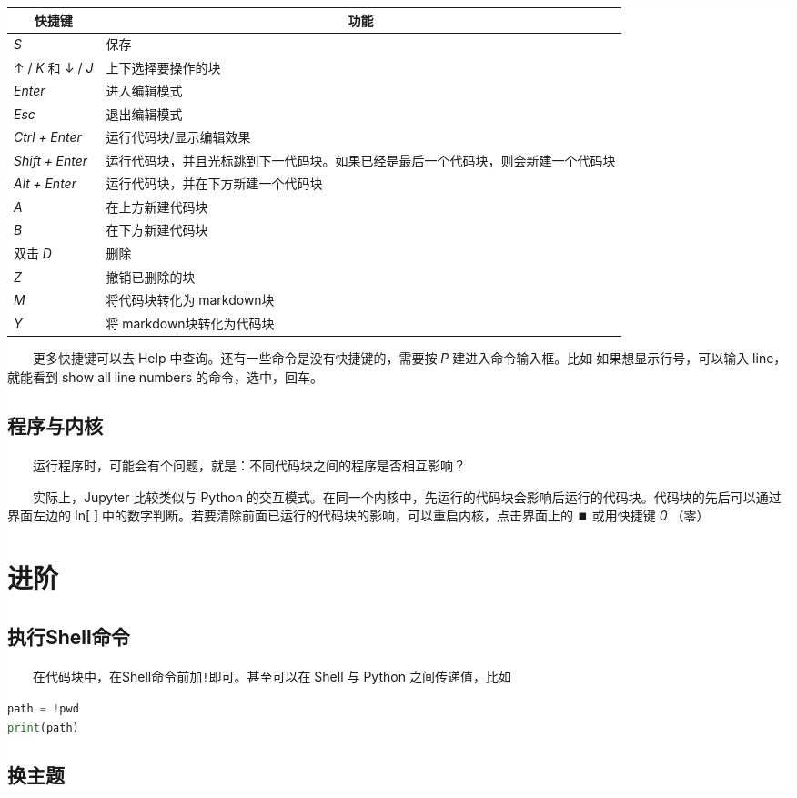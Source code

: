 | 快捷键 | 功能 |
| ------ | ---- |
| *S* | 保存 |
| ↑ / *K*  和  ↓ / *J* | 上下选择要操作的块 |
| *Enter* |  进入编辑模式 |
| *Esc* | 退出编辑模式 |
| *Ctrl + Enter* | 运行代码块/显示编辑效果 |
| *Shift + Enter* | 运行代码块，并且光标跳到下一代码块。如果已经是最后一个代码块，则会新建一个代码块 |
| *Alt + Enter* | 运行代码块，并在下方新建一个代码块 |
| *A* | 在上方新建代码块 |
| *B* | 在下方新建代码块 |
| 双击 *D* | 删除 |
| *Z* | 撤销已删除的块 |
| *M* | 将代码块转化为 markdown块 |
| *Y* | 将 markdown块转化为代码块 |

&emsp;&emsp;更多快捷键可以去 Help 中查询。还有一些命令是没有快捷键的，需要按 *P* 建进入命令输入框。比如 如果想显示行号，可以输入 line，就能看到 show all line numbers 的命令，选中，回车。



## 程序与内核

&emsp;&emsp;运行程序时，可能会有个问题，就是：不同代码块之间的程序是否相互影响？

&emsp;&emsp;实际上，Jupyter 比较类似与 Python 的交互模式。在同一个内核中，先运行的代码块会影响后运行的代码块。代码块的先后可以通过界面左边的 In[ ] 中的数字判断。若要清除前面已运行的代码块的影响，可以重启内核，点击界面上的 :stop_button: 或用快捷键 *0* （零）



# 进阶

## 执行Shell命令

&emsp;&emsp;在代码块中，在Shell命令前加`!`即可。甚至可以在 Shell 与 Python 之间传递值，比如

```python
path = !pwd
print(path)
```



## 换主题
